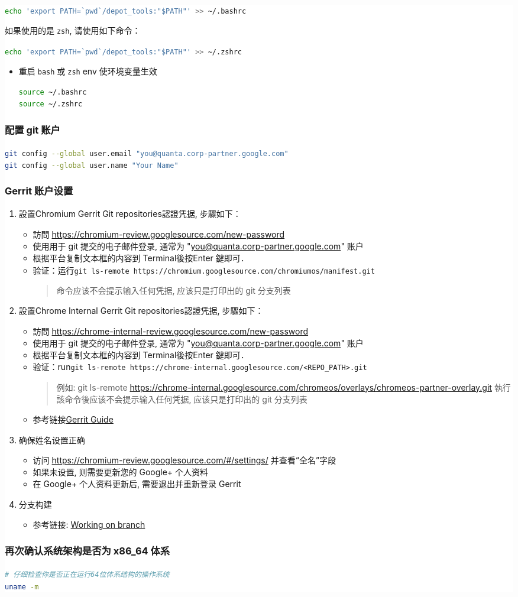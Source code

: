   ```bash
  echo 'export PATH=`pwd`/depot_tools:"$PATH"' >> ~/.bashrc
  ```

  如果使用的是 `zsh`, 请使用如下命令：

  ```bash
  echo 'export PATH=`pwd`/depot_tools:"$PATH"' >> ~/.zshrc
  ```

* 重启 `bash` 或 `zsh` env 使环境变量生效

  ```bash
  source ~/.bashrc
  source ~/.zshrc
  ```

### 配置 git 账户

```bash
git config --global user.email "you@quanta.corp-partner.google.com"
git config --global user.name "Your Name"
```

### Gerrit 账户设置

1. 設置Chromium Gerrit Git repositories認證凭据, 步驟如下：
    *  訪問 <https://chromium-review.googlesource.com/new-password>
    *  使用用于 git 提交的电子邮件登录, 通常为 "you@quanta.corp-partner.google.com" 账户
    *  根据平台复制文本框的内容到 Terminal後按Enter 鍵即可．
    *  验证：运行`git ls-remote https://chromium.googlesource.com/chromiumos/manifest.git`
        > 命令应该不会提示输入任何凭据, 应该只是打印出的 git 分支列表

2. 設置Chrome Internal Gerrit Git repositories認證凭据, 步驟如下：
    *  訪問 <https://chrome-internal-review.googlesource.com/new-password>
    *  使用用于 git 提交的电子邮件登录, 通常为 "you@quanta.corp-partner.google.com" 账户
    *  根据平台复制文本框的内容到 Terminal後按Enter 鍵即可．
    *  验证：run`git ls-remote https://chrome-internal.googlesource.com/<REPO_PATH>.git`
        > 例如: git ls-remote https://chrome-internal.googlesource.com/chromeos/overlays/chromeos-partner-overlay.git
        > 執行該命令後应该不会提示输入任何凭据, 应该只是打印出的 git 分支列表
    *  参考链接[Gerrit Guide](http://www.chromium.org/chromium-os/developer-guide/gerrit-guide)

3. 确保姓名设置正确
    * 访问 <https://chromium-review.googlesource.com/#/settings/> 并查看“全名”字段
    * 如果未设置, 则需要更新您的 Google+ 个人资料
    * 在 Google+ 个人资料更新后, 需要退出并重新登录 Gerrit

4. 分支构建

    * 参考链接: [Working on branch](https://sites.google.com/a/chromium.org/dev/chromium-os/how-tos-and-troubleshooting/working-on-a-branch)

### 再次确认系统架构是否为 x86_64 体系

```bash
# 仔细检查你是否正在运行64位体系结构的操作系统
uname -m
```
